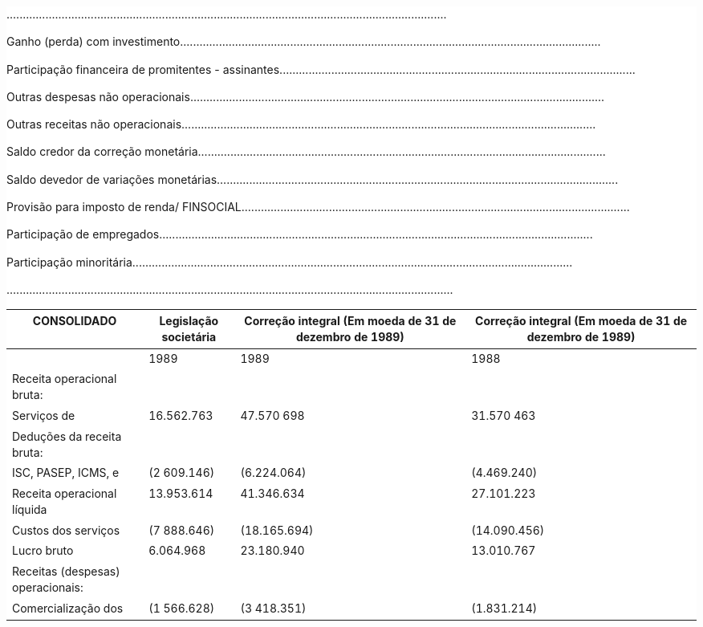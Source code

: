 ........................................................................................................................................

Ganho (perda) com investimento..................................................................................................................................

Participação financeira de promitentes - assinantes..............................................................................................................

Outras despesas não operacionais................................................................................................................................

Outras receitas não operacionais................................................................................................................................

Saldo credor da correção monetária..............................................................................................................................

Saldo devedor de variações monetárias............................................................................................................................

Provisão para imposto de renda/ FINSOCIAL........................................................................................................................

Participação de empregados......................................................................................................................................

Participação minoritária........................................................................................................................................

..........................................................................................................................................

| CONSOLIDADO                                                                                                                                        | Legislação societária                                                      | Correção integral (Em moeda de 31 de dezembro de 1989)   | Correção integral (Em moeda de 31 de dezembro de 1989)   |
|----------------------------------------------------------------------------------------------------------------------------------------------------|----------------------------------------------------------------------------|----------------------------------------------------------|----------------------------------------------------------|
|                                                                                                                                                    | 1989                                                                       | 1989                                                     | 1988                                                     |
| Receita operacional bruta:                                                                                                                         |                                                                            |                                                          |                                                          |
| Serviços de                                                                                                                                        | 16.562.763                                                                 | 47.570 698                                               | 31.570 463                                               |
| Deduções da receita bruta:                                                                                                                         |                                                                            |                                                          |                                                          |
| ISC, PASEP, ICMS, e                                                                                                                                | (2 609.146)                                                                | (6.224.064)                                              | (4.469.240)                                              |
| Receita operacional líquida                                                                                                                        | 13.953.614                                                                 | 41.346.634                                               | 27.101.223                                               |
| Custos dos serviços                                                                                                                                | (7 888.646)                                                                | (18.165.694)                                             | (14.090.456)                                             |
| Lucro bruto                                                                                                                                        | 6.064.968                                                                  | 23.180.940                                               | 13.010.767                                               |
| Receitas (despesas) operacionais:                                                                                                                  |                                                                            |                                                          |                                                          |
| Comercialização dos                                                                                                                                | (1 566.628)                                                                | (3 418.351)                                              | (1.831.214)                                              |